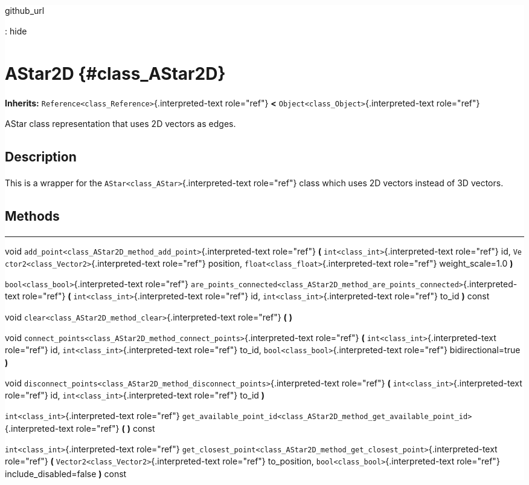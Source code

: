 github\_url

:   hide

AStar2D {#class_AStar2D}
=======

**Inherits:** `Reference<class_Reference>`{.interpreted-text role="ref"}
**\<** `Object<class_Object>`{.interpreted-text role="ref"}

AStar class representation that uses 2D vectors as edges.

Description
-----------

This is a wrapper for the `AStar<class_AStar>`{.interpreted-text
role="ref"} class which uses 2D vectors instead of 3D vectors.

Methods
-------

  ------------------------------------------------------------------ -----------------------------------------------------------------------------------------------------------
  void                                                               `add_point<class_AStar2D_method_add_point>`{.interpreted-text role="ref"} **(**
                                                                     `int<class_int>`{.interpreted-text role="ref"} id, `Vector2<class_Vector2>`{.interpreted-text role="ref"}
                                                                     position, `float<class_float>`{.interpreted-text role="ref"} weight\_scale=1.0 **)**

  `bool<class_bool>`{.interpreted-text role="ref"}                   `are_points_connected<class_AStar2D_method_are_points_connected>`{.interpreted-text role="ref"} **(**
                                                                     `int<class_int>`{.interpreted-text role="ref"} id, `int<class_int>`{.interpreted-text role="ref"} to\_id
                                                                     **)** const

  void                                                               `clear<class_AStar2D_method_clear>`{.interpreted-text role="ref"} **(** **)**

  void                                                               `connect_points<class_AStar2D_method_connect_points>`{.interpreted-text role="ref"} **(**
                                                                     `int<class_int>`{.interpreted-text role="ref"} id, `int<class_int>`{.interpreted-text role="ref"} to\_id,
                                                                     `bool<class_bool>`{.interpreted-text role="ref"} bidirectional=true **)**

  void                                                               `disconnect_points<class_AStar2D_method_disconnect_points>`{.interpreted-text role="ref"} **(**
                                                                     `int<class_int>`{.interpreted-text role="ref"} id, `int<class_int>`{.interpreted-text role="ref"} to\_id
                                                                     **)**

  `int<class_int>`{.interpreted-text role="ref"}                     `get_available_point_id<class_AStar2D_method_get_available_point_id>`{.interpreted-text role="ref"} **(**
                                                                     **)** const

  `int<class_int>`{.interpreted-text role="ref"}                     `get_closest_point<class_AStar2D_method_get_closest_point>`{.interpreted-text role="ref"} **(**
                                                                     `Vector2<class_Vector2>`{.interpreted-text role="ref"} to\_position, `bool<class_bool>`{.interpreted-text
                                                                     role="ref"} include\_disabled=false **)** const

